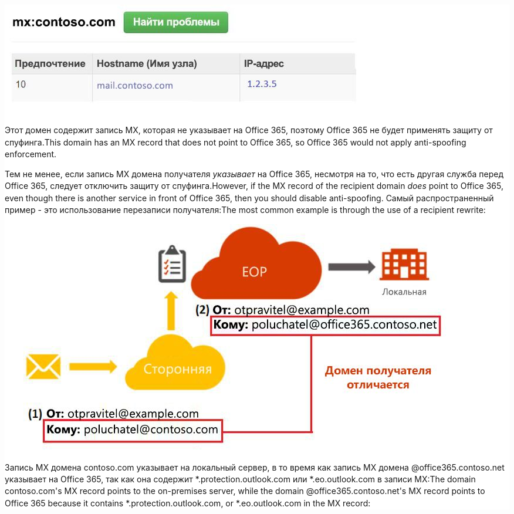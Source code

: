 ![Запись MX говорит о том, что домен не указывает на Office 365](../../media/d868bb9f-3462-49aa-baea-9447a3ce4877.jpg)

<span data-ttu-id="5ca60-343">Этот домен содержит запись MX, которая не указывает на Office 365, поэтому Office 365 не будет применять защиту от спуфинга.</span><span class="sxs-lookup"><span data-stu-id="5ca60-343">This domain has an MX record that does not point to Office 365, so Office 365 would not apply anti-spoofing enforcement.</span></span>

<span data-ttu-id="5ca60-344">Тем не менее, если запись MX домена получателя *указывает* на Office 365, несмотря на то, что есть другая служба перед Office 365, следует отключить защиту от спуфинга.</span><span class="sxs-lookup"><span data-stu-id="5ca60-344">However, if the MX record of the recipient domain  *does*  point to Office 365, even though there is another service in front of Office 365, then you should disable anti-spoofing.</span></span> <span data-ttu-id="5ca60-345">Самый распространенный пример - это использование перезаписи получателя:</span><span class="sxs-lookup"><span data-stu-id="5ca60-345">The most common example is through the use of a recipient rewrite:</span></span>

![Схема маршрутизации для перезаписи получателя](../../media/070d90d1-50a0-42e4-9fd3-920bc99a7cad.jpg)

<span data-ttu-id="5ca60-347">Запись MX домена contoso.com указывает на локальный сервер, в то время как запись MX домена @office365.contoso.net указывает на Office 365, так как она содержит \*.protection.outlook.com или \*.eo.outlook.com в записи MX:</span><span class="sxs-lookup"><span data-stu-id="5ca60-347">The domain contoso.com's MX record points to the on-premises server, while the domain @office365.contoso.net's MX record points to Office 365 because it contains \*.protection.outlook.com, or \*.eo.outlook.com in the MX record:</span></span>

